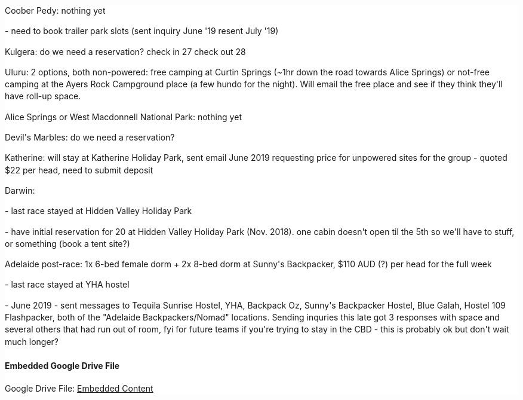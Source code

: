 Coober Pedy: nothing yet

&#x20;\- need to book trailer park slots (sent inquiry June '19 resent July '19)

Kulgera: do we need a reservation? check in 27 check out 28

Uluru: 2 options, both non-powered: free camping at Curtin Springs (\~1hr down the road towards Alice Springs) or not-free camping at the Ayers Rock Campground place (a few hundo for the night). Will email the free place and see if they think they'll have roll-up space.&#x20;

Alice Springs or West Macdonnell National Park: nothing yet

Devil's Marbles: do we need a reservation?&#x20;

Katherine: will stay at Katherine Holiday Park, sent email June 2019 requesting price for unpowered sites for the group - quoted $22 per head, need to submit deposit

Darwin:&#x20;

&#x20;\- last race stayed at Hidden Valley Holiday Park

&#x20;\- have initial reservation for 20 at Hidden Valley Holiday Park (Nov. 2018). one cabin doesn't open til the 5th so we'll have to stuff, or something (book a tent site?)

Adelaide post-race: 1x 6-bed female dorm + 2x 8-bed dorm at Sunny's Backpacker, $110 AUD (?) per head for the full week

&#x20;\- last race stayed at YHA hostel

&#x20;\- June 2019 - sent messages to Tequila Sunrise Hostel, YHA, Backpack Oz, Sunny's Backpacker Hostel, Blue Galah, Hostel 109 Flashpacker, both of the "Adelaide Backpackers/Nomad" locations. Sending inquries this late got 3 responses with space and several others that had run out of room, fyi for future teams if you're trying to stay in the CBD - this is probably ok but don't wait much longer?

#### Embedded Google Drive File

Google Drive File: [Embedded Content](https://drive.google.com/embeddedfolderview?id=1OLXBWFlmIdBcz42zWJtiDMKPLgSSryqo#list)
